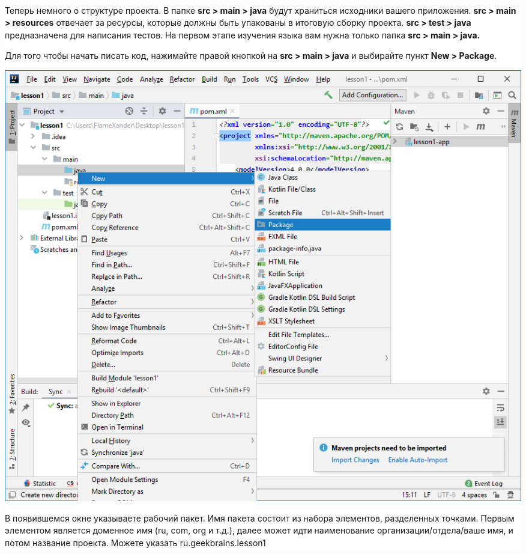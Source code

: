 Теперь немного о структуре проекта. В папке **src \> main \> java**
будут храниться исходники вашего приложения. **src \> main \>
resources** отвечает за ресурсы, которые должны быть упакованы в
итоговую сборку проекта. **src \> test \> java** предназначена для
написания тестов. На первом этапе изучения языка вам нужна только папка
**src \> main \> java.**

Для того чтобы начать писать код, нажимайте правой кнопкой на **src \>
main \> java** и выбирайте пункт **New \> Package**.

![](img/image9.png)

В появившемся окне указываете рабочий пакет. Имя пакета состоит из
набора элементов, разделенных точками. Первым элементом является
доменное имя (ru, com, org и т.д.), далее может идти наименование
организации/отдела/ваше имя, и потом название проекта. Можете указать
ru.geekbrains.lesson1
